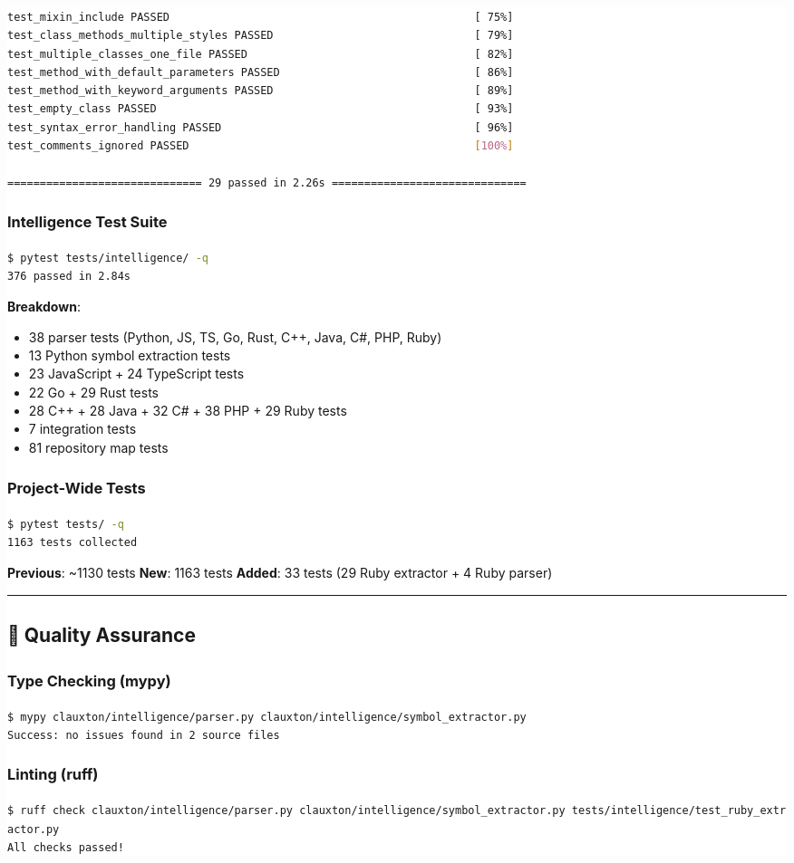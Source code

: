 ```bash
test_mixin_include PASSED                                               [ 75%]
test_class_methods_multiple_styles PASSED                               [ 79%]
test_multiple_classes_one_file PASSED                                   [ 82%]
test_method_with_default_parameters PASSED                              [ 86%]
test_method_with_keyword_arguments PASSED                               [ 89%]
test_empty_class PASSED                                                 [ 93%]
test_syntax_error_handling PASSED                                       [ 96%]
test_comments_ignored PASSED                                            [100%]

============================== 29 passed in 2.26s ==============================
```

### Intelligence Test Suite

```bash
$ pytest tests/intelligence/ -q
376 passed in 2.84s
```

**Breakdown**:
- 38 parser tests (Python, JS, TS, Go, Rust, C++, Java, C#, PHP, Ruby)
- 13 Python symbol extraction tests
- 23 JavaScript + 24 TypeScript tests
- 22 Go + 29 Rust tests
- 28 C++ + 28 Java + 32 C# + 38 PHP + 29 Ruby tests
- 7 integration tests
- 81 repository map tests

### Project-Wide Tests

```bash
$ pytest tests/ -q
1163 tests collected
```

**Previous**: ~1130 tests
**New**: 1163 tests
**Added**: 33 tests (29 Ruby extractor + 4 Ruby parser)

---

## 🔧 Quality Assurance

### Type Checking (mypy)
```bash
$ mypy clauxton/intelligence/parser.py clauxton/intelligence/symbol_extractor.py
Success: no issues found in 2 source files
```

### Linting (ruff)
```bash
$ ruff check clauxton/intelligence/parser.py clauxton/intelligence/symbol_extractor.py tests/intelligence/test_ruby_extractor.py
All checks passed!
```
